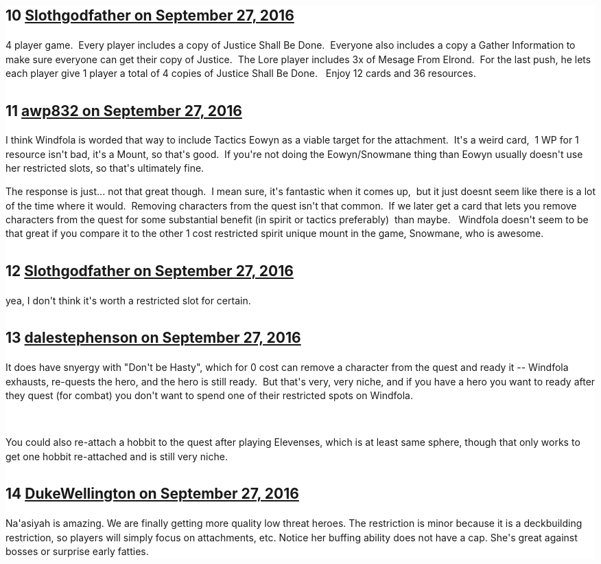 ## 10 [Slothgodfather on September 27, 2016](https://community.fantasyflightgames.com/topic/231084-storm-on-cobas-haven-player-card-spoilers/?do=findComment&comment=2432933)

4 player game.  Every player includes a copy of Justice Shall Be Done.  Everyone also includes a copy a Gather Information to make sure everyone can get their copy of Justice.  The Lore player includes 3x of Mesage From Elrond.  For the last push, he lets each player give 1 player a total of 4 copies of Justice Shall Be Done.   Enjoy 12 cards and 36 resources.

## 11 [awp832 on September 27, 2016](https://community.fantasyflightgames.com/topic/231084-storm-on-cobas-haven-player-card-spoilers/?do=findComment&comment=2432956)

I think Windfola is worded that way to include Tactics Eowyn as a viable target for the attachment.  It's a weird card,  1 WP for 1 resource isn't bad, it's a Mount, so that's good.  If you're not doing the Eowyn/Snowmane thing than Eowyn usually doesn't use her restricted slots, so that's ultimately fine.  

The response is just... not that great though.  I mean sure, it's fantastic when it comes up,  but it just doesnt seem like there is a lot of the time where it would.  Removing characters from the quest isn't that common.  If we later get a card that lets you remove characters from the quest for some substantial benefit (in spirit or tactics preferably)  than maybe.   Windfola doesn't seem to be that great if you compare it to the other 1 cost restricted spirit unique mount in the game, Snowmane, who is awesome.

## 12 [Slothgodfather on September 27, 2016](https://community.fantasyflightgames.com/topic/231084-storm-on-cobas-haven-player-card-spoilers/?do=findComment&comment=2432961)

yea, I don't think it's worth a restricted slot for certain. 

## 13 [dalestephenson on September 27, 2016](https://community.fantasyflightgames.com/topic/231084-storm-on-cobas-haven-player-card-spoilers/?do=findComment&comment=2432976)

It does have snyergy with "Don't be Hasty", which for 0 cost can remove a character from the quest and ready it -- Windfola exhausts, re-quests the hero, and the hero is still ready.  But that's very, very niche, and if you have a hero you want to ready after they quest (for combat) you don't want to spend one of their restricted spots on Windfola.

 

You could also re-attach a hobbit to the quest after playing Elevenses, which is at least same sphere, though that only works to get one hobbit re-attached and is still very niche.

## 14 [DukeWellington on September 27, 2016](https://community.fantasyflightgames.com/topic/231084-storm-on-cobas-haven-player-card-spoilers/?do=findComment&comment=2432978)

Na'asiyah is amazing. We are finally getting more quality low threat heroes. The restriction is minor because it is a deckbuilding restriction, so players will simply focus on attachments, etc. Notice her buffing ability does not have a cap. She's great against bosses or surprise early fatties.

